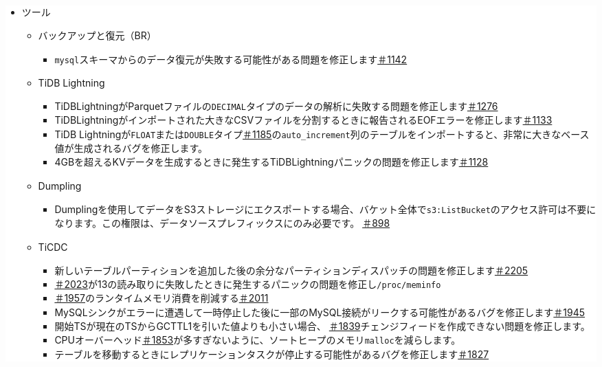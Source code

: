 -   ツール

    -   バックアップと復元（BR）

        -   `mysql`スキーマからのデータ復元が失敗する可能性がある問題を修正します[＃1142](https://github.com/pingcap/br/pull/1142)

    -   TiDB Lightning

        -   TiDBLightningがParquetファイルの`DECIMAL`タイプのデータの解析に失敗する問題を修正します[＃1276](https://github.com/pingcap/br/pull/1276)
        -   TiDBLightningがインポートされた大きなCSVファイルを分割するときに報告されるEOFエラーを修正します[＃1133](https://github.com/pingcap/br/issues/1133)
        -   TiDB Lightningが`FLOAT`または`DOUBLE`タイプ[＃1185](https://github.com/pingcap/br/pull/1185)の`auto_increment`列のテーブルをインポートすると、非常に大きなベース値が生成されるバグを修正します。
        -   4GBを超えるKVデータを生成するときに発生するTiDBLightningパニックの問題を修正します[＃1128](https://github.com/pingcap/br/pull/1128)

    -   Dumpling

        -   Dumplingを使用してデータをS3ストレージにエクスポートする場合、バケット全体で`s3:ListBucket`のアクセス許可は不要になります。この権限は、データソースプレフィックスにのみ必要です。 [＃898](https://github.com/pingcap/br/issues/898)

    -   TiCDC

        -   新しいテーブルパーティションを追加した後の余分なパーティションディスパッチの問題を修正します[＃2205](https://github.com/pingcap/tiflow/pull/2205)
        -   [＃2023](https://github.com/pingcap/tiflow/pull/2023)が13の読み取りに失敗したときに発生するパニックの問題を修正し`/proc/meminfo`
        -   [＃1957](https://github.com/pingcap/tiflow/pull/1957)のランタイムメモリ消費を削減する[＃2011](https://github.com/pingcap/tiflow/pull/2011)
        -   MySQLシンクがエラーに遭遇して一時停止した後に一部のMySQL接続がリークする可能性があるバグを修正します[＃1945](https://github.com/pingcap/tiflow/pull/1945)
        -   開始TSが現在のTSからGCTTL1を引いた値よりも小さい場合、 [＃1839](https://github.com/pingcap/tiflow/issues/1839)チェンジフィードを作成できない問題を修正します。
        -   CPUオーバーヘッド[＃1853](https://github.com/pingcap/tiflow/issues/1853)が多すぎないように、ソートヒープのメモリ`malloc`を減らします。
        -   テーブルを移動するときにレプリケーションタスクが停止する可能性があるバグを修正します[＃1827](https://github.com/pingcap/tiflow/pull/1827)
